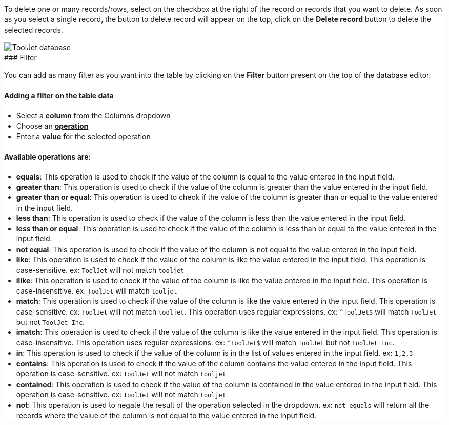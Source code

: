 To delete one or many records/rows, select on the checkbox at the right of the record or records that you want to delete. As soon as you select a single record, the button to delete record will appear on the top, click on the **Delete record** button to delete the selected records.

<div style={{textAlign: 'center'}}>
    <img style={{ border:'0', marginBottom:'15px', borderRadius:'5px', boxShadow: '0px 1px 3px rgba(0, 0, 0, 0.2)' }} className="screenshot-full" src="/img/v2-beta/database/ux2/delrows.png" alt="ToolJet database" />
</div>

</div>

<div>
### Filter

You can add as many filter as you want into the table by clicking on the **Filter** button present on the top of the database editor.

#### Adding a filter on the table data
- Select a **column** from the Columns dropdown
- Choose an **[operation](#available-operations-are)**
- Enter a **value** for the selected operation

#### Available operations are:
- **equals**: This operation is used to check if the value of the column is equal to the value entered in the input field. 
- **greater than**: This operation is used to check if the value of the column is greater than the value entered in the input field. 
- **greater than or equal**: This operation is used to check if the value of the column is greater than or equal to the value entered in the input field. 
- **less than**: This operation is used to check if the value of the column is less than the value entered in the input field.
- **less than or equal**: This operation is used to check if the value of the column is less than or equal to the value entered in the input field. 
- **not equal**: This operation is used to check if the value of the column is not equal to the value entered in the input field. 
- **like**: This operation is used to check if the value of the column is like the value entered in the input field. This operation is case-sensitive. ex: `ToolJet` will not match `tooljet`
- **ilike**: This operation is used to check if the value of the column is like the value entered in the input field. This operation is case-insensitive. ex: `ToolJet` will match `tooljet`
- **match**: This operation is used to check if the value of the column is like the value entered in the input field. This operation is case-sensitive. ex: `ToolJet` will not match `tooljet`. This operation uses regular expressions. ex: `^ToolJet$` will match `ToolJet` but not `ToolJet Inc`. 
- **imatch**: This operation is used to check if the value of the column is like the value entered in the input field. This operation is case-insensitive. This operation uses regular expressions. ex: `^ToolJet$` will match `ToolJet` but not `ToolJet Inc`.
- **in**: This operation is used to check if the value of the column is in the list of values entered in the input field. ex: `1,2,3`
- **contains**: This operation is used to check if the value of the column contains the value entered in the input field. This operation is case-sensitive. ex: `ToolJet` will not match `tooljet`
- **contained**: This operation is used to check if the value of the column is contained in the value entered in the input field. This operation is case-sensitive. ex: `ToolJet` will not match `tooljet`
- **not**: This operation is used to negate the result of the operation selected in the dropdown. ex: `not equals` will return all the records where the value of the column is not equal to the value entered in the input field.
